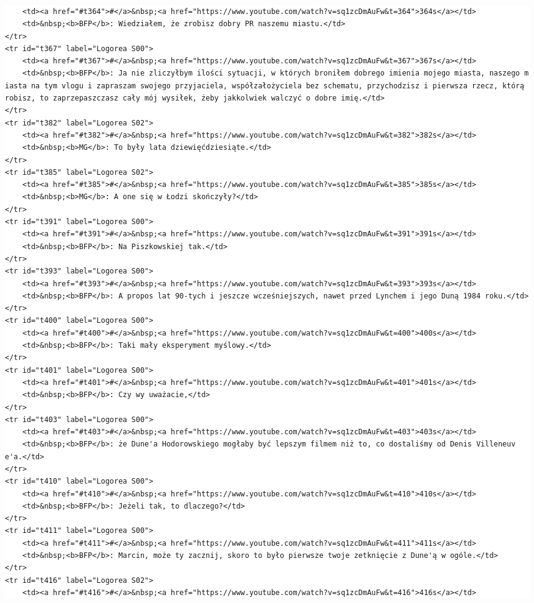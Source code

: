         <td><a href="#t364">#</a>&nbsp;<a href="https://www.youtube.com/watch?v=sq1zcDmAuFw&t=364">364s</a></td>
        <td>&nbsp;<b>BFP</b>: Wiedziałem, że zrobisz dobry PR naszemu miastu.</td>
    </tr>
    <tr id="t367" label="Logorea S00">
        <td><a href="#t367">#</a>&nbsp;<a href="https://www.youtube.com/watch?v=sq1zcDmAuFw&t=367">367s</a></td>
        <td>&nbsp;<b>BFP</b>: Ja nie zliczyłbym ilości sytuacji, w których broniłem dobrego imienia mojego miasta, naszego miasta na tym vlogu i zapraszam swojego przyjaciela, współzałożyciela bez schematu, przychodzisz i pierwsza rzecz, którą robisz, to zaprzepaszczasz cały mój wysiłek, żeby jakkolwiek walczyć o dobre imię.</td>
    </tr>
    <tr id="t382" label="Logorea S02">
        <td><a href="#t382">#</a>&nbsp;<a href="https://www.youtube.com/watch?v=sq1zcDmAuFw&t=382">382s</a></td>
        <td>&nbsp;<b>MG</b>: To były lata dziewięćdziesiąte.</td>
    </tr>
    <tr id="t385" label="Logorea S02">
        <td><a href="#t385">#</a>&nbsp;<a href="https://www.youtube.com/watch?v=sq1zcDmAuFw&t=385">385s</a></td>
        <td>&nbsp;<b>MG</b>: A one się w Łodzi skończyły?</td>
    </tr>
    <tr id="t391" label="Logorea S00">
        <td><a href="#t391">#</a>&nbsp;<a href="https://www.youtube.com/watch?v=sq1zcDmAuFw&t=391">391s</a></td>
        <td>&nbsp;<b>BFP</b>: Na Piszkowskiej tak.</td>
    </tr>
    <tr id="t393" label="Logorea S00">
        <td><a href="#t393">#</a>&nbsp;<a href="https://www.youtube.com/watch?v=sq1zcDmAuFw&t=393">393s</a></td>
        <td>&nbsp;<b>BFP</b>: A propos lat 90-tych i jeszcze wcześniejszych, nawet przed Lynchem i jego Duną 1984 roku.</td>
    </tr>
    <tr id="t400" label="Logorea S00">
        <td><a href="#t400">#</a>&nbsp;<a href="https://www.youtube.com/watch?v=sq1zcDmAuFw&t=400">400s</a></td>
        <td>&nbsp;<b>BFP</b>: Taki mały eksperyment myślowy.</td>
    </tr>
    <tr id="t401" label="Logorea S00">
        <td><a href="#t401">#</a>&nbsp;<a href="https://www.youtube.com/watch?v=sq1zcDmAuFw&t=401">401s</a></td>
        <td>&nbsp;<b>BFP</b>: Czy wy uważacie,</td>
    </tr>
    <tr id="t403" label="Logorea S00">
        <td><a href="#t403">#</a>&nbsp;<a href="https://www.youtube.com/watch?v=sq1zcDmAuFw&t=403">403s</a></td>
        <td>&nbsp;<b>BFP</b>: że Dune'a Hodorowskiego mogłaby być lepszym filmem niż to, co dostaliśmy od Denis Villeneuve'a.</td>
    </tr>
    <tr id="t410" label="Logorea S00">
        <td><a href="#t410">#</a>&nbsp;<a href="https://www.youtube.com/watch?v=sq1zcDmAuFw&t=410">410s</a></td>
        <td>&nbsp;<b>BFP</b>: Jeżeli tak, to dlaczego?</td>
    </tr>
    <tr id="t411" label="Logorea S00">
        <td><a href="#t411">#</a>&nbsp;<a href="https://www.youtube.com/watch?v=sq1zcDmAuFw&t=411">411s</a></td>
        <td>&nbsp;<b>BFP</b>: Marcin, może ty zacznij, skoro to było pierwsze twoje zetknięcie z Dune'ą w ogóle.</td>
    </tr>
    <tr id="t416" label="Logorea S02">
        <td><a href="#t416">#</a>&nbsp;<a href="https://www.youtube.com/watch?v=sq1zcDmAuFw&t=416">416s</a></td>